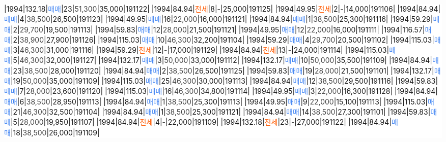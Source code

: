 |1994|132.18|<span style="color:#4285f3">매매</span>|23|<span style="color:#444444">51,300</span>|35,000|191122|
|1994|84.94|<span style="color:#ff5a00">전세</span>|8|<span style="color:#444444">-</span>|25,000|191125|
|1994|49.95|<span style="color:#ff5a00">전세</span>|2|<span style="color:#444444">-</span>|14,000|191106|
|1994|84.94|<span style="color:#4285f3">매매</span>|4|<span style="color:#444444">38,500</span>|26,500|191123|
|1994|49.95|<span style="color:#4285f3">매매</span>|16|<span style="color:#444444">22,000</span>|16,000|191121|
|1994|84.94|<span style="color:#4285f3">매매</span>|1|<span style="color:#444444">38,500</span>|25,300|191116|
|1994|59.29|<span style="color:#4285f3">매매</span>|2|<span style="color:#444444">29,700</span>|19,500|191113|
|1994|59.83|<span style="color:#4285f3">매매</span>|12|<span style="color:#444444">28,000</span>|21,500|191121|
|1994|49.95|<span style="color:#4285f3">매매</span>|12|<span style="color:#444444">22,000</span>|16,000|191111|
|1994|116.57|<span style="color:#4285f3">매매</span>|2|<span style="color:#444444">38,900</span>|27,900|191126|
|1994|115.03|<span style="color:#4285f3">매매</span>|10|<span style="color:#444444">46,300</span>|32,200|191104|
|1994|59.29|<span style="color:#4285f3">매매</span>|4|<span style="color:#444444">29,700</span>|20,500|191102|
|1994|115.03|<span style="color:#4285f3">매매</span>|3|<span style="color:#444444">46,300</span>|31,000|191116|
|1994|59.29|<span style="color:#ff5a00">전세</span>|12|<span style="color:#444444">-</span>|17,000|191129|
|1994|84.94|<span style="color:#ff5a00">전세</span>|13|<span style="color:#444444">-</span>|24,000|191114|
|1994|115.03|<span style="color:#4285f3">매매</span>|5|<span style="color:#444444">46,300</span>|32,000|191127|
|1994|132.17|<span style="color:#4285f3">매매</span>|3|<span style="color:#444444">50,000</span>|33,000|191112|
|1994|132.17|<span style="color:#4285f3">매매</span>|10|<span style="color:#444444">50,000</span>|35,500|191109|
|1994|84.94|<span style="color:#4285f3">매매</span>|23|<span style="color:#444444">38,500</span>|28,000|191120|
|1994|84.94|<span style="color:#4285f3">매매</span>|2|<span style="color:#444444">38,500</span>|26,500|191125|
|1994|59.83|<span style="color:#4285f3">매매</span>|19|<span style="color:#444444">28,000</span>|21,500|191101|
|1994|132.17|<span style="color:#4285f3">매매</span>|19|<span style="color:#444444">50,000</span>|35,000|191109|
|1994|115.03|<span style="color:#4285f3">매매</span>|25|<span style="color:#444444">46,300</span>|30,000|191113|
|1994|84.94|<span style="color:#4285f3">매매</span>|12|<span style="color:#444444">38,500</span>|29,500|191116|
|1994|59.83|<span style="color:#4285f3">매매</span>|7|<span style="color:#444444">28,000</span>|23,600|191120|
|1994|115.03|<span style="color:#4285f3">매매</span>|16|<span style="color:#444444">46,300</span>|34,800|191114|
|1994|49.95|<span style="color:#4285f3">매매</span>|3|<span style="color:#444444">22,000</span>|16,300|191128|
|1994|84.94|<span style="color:#4285f3">매매</span>|6|<span style="color:#444444">38,500</span>|28,950|191113|
|1994|84.94|<span style="color:#4285f3">매매</span>|1|<span style="color:#444444">38,500</span>|25,300|191113|
|1994|49.95|<span style="color:#4285f3">매매</span>|9|<span style="color:#444444">22,000</span>|15,100|191113|
|1994|115.03|<span style="color:#4285f3">매매</span>|21|<span style="color:#444444">46,300</span>|32,500|191104|
|1994|84.94|<span style="color:#4285f3">매매</span>|1|<span style="color:#444444">38,500</span>|25,300|191121|
|1994|84.94|<span style="color:#4285f3">매매</span>|14|<span style="color:#444444">38,500</span>|27,300|191101|
|1994|59.83|<span style="color:#4285f3">매매</span>|5|<span style="color:#444444">28,000</span>|19,950|191107|
|1994|84.94|<span style="color:#ff5a00">전세</span>|4|<span style="color:#444444">-</span>|22,000|191109|
|1994|132.18|<span style="color:#ff5a00">전세</span>|23|<span style="color:#444444">-</span>|27,000|191122|
|1994|84.94|<span style="color:#4285f3">매매</span>|18|<span style="color:#444444">38,500</span>|26,000|191109|